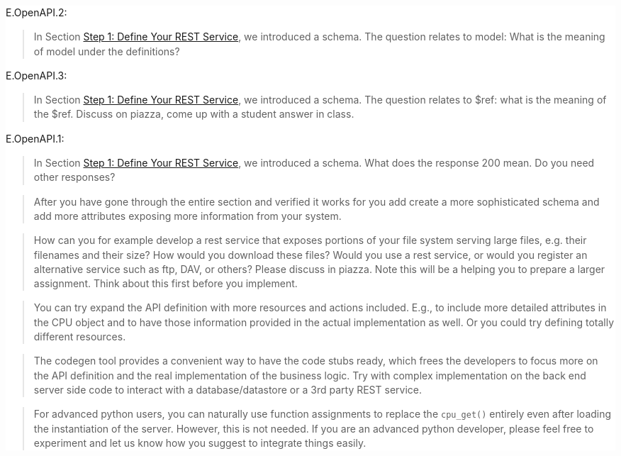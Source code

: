 E.OpenAPI.2:

> In Section
> [Step 1: Define Your REST Service](#step-1-define-your-rest-service), we introduced a
> schema.  The question relates to model: What is the meaning of model
> under the definitions?

E.OpenAPI.3:

> In Section
> [Step 1: Define Your REST Service](#step-1-define-your-rest-service), we introduced a
> schema.  The question relates to \$ref: what is the meaning of the
> \$ref. Discuss on piazza, come up with a student answer in class.

E.OpenAPI.1:

> In Section
> [Step 1: Define Your REST Service](#step-1-define-your-rest-service), we introduced a
> schema.  What does the response 200 mean. Do you need other
> responses?

> After you have gone through the entire section and verified it works
> for you add create a more sophisticated schema and add more
> attributes exposing more information from your system.

> How can you for example develop a rest service that exposes portions
> of your file system serving large files, e.g. their filenames and
> their size? How would you download these files? Would you use a rest
> service, or would you register an alternative service such as ftp,
> DAV, or others? Please discuss in piazza. Note this will be a
> helping you to prepare a larger assignment. Think about this first
> before you implement.

> You can try expand the API definition with more resources and
> actions included. E.g., to include more detailed attributes in the
> CPU object and to have those information provided in the actual
> implementation as well. Or you could try defining totally different
> resources.

> The codegen tool provides a convenient way to have the code stubs
> ready, which frees the developers to focus more on the API
> definition and the real implementation of the business logic. Try
> with complex implementation on the back end server side code to
> interact with a database/datastore or a 3rd party REST service.

> For advanced python users, you can naturally use function
> assignments to replace the `cpu_get()` entirely even after loading
> the instantiation of the server. However, this is not needed. If you
> are an advanced python developer, please feel free to experiment and
> let us know how you suggest to integrate things easily.
